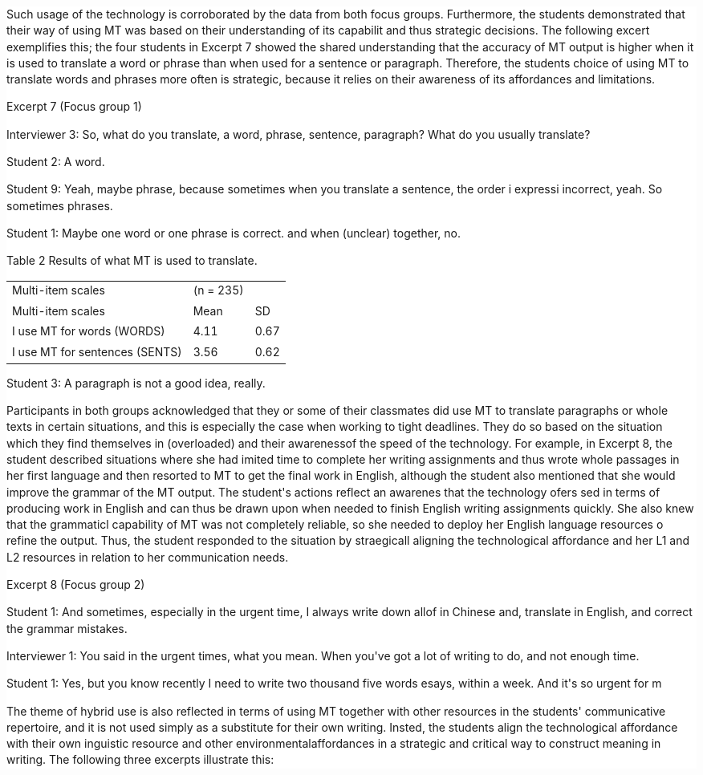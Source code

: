 Such usage of the technology is corroborated by the data from both focus groups. Furthermore, the students demonstrated that their way of using MT was based on their understanding of its capabilit and thus strategic decisions. The following excert exemplifies this; the four students in Excerpt 7 showed the shared understanding that the accuracy of MT output is higher when it is used to translate a word or phrase than when used for a sentence or paragraph. Therefore, the students choice of using MT to translate words and phrases more often is strategic, because it relies on their awareness of its affordances and limitations.

Excerpt 7 (Focus group 1)

Interviewer 3: So, what do you translate, a word, phrase, sentence, paragraph? What do you usually translate?

Student 2: A word.

Student 9: Yeah, maybe phrase, because sometimes when you translate a sentence, the order i expressi incorrect, yeah. So sometimes phrases.

Student 1: Maybe one word or one phrase is correct. and when (unclear) together, no.

Table 2 Results of what MT is used to translate.   

<html><body><table><tr><td>Multi-item scales</td><td>(n = 235)</td><td></td></tr><tr><td>Multi-item scales</td><td>Mean</td><td>SD</td></tr><tr><td>I use MT for words (WORDS)</td><td>4.11</td><td>0.67</td></tr><tr><td>I use MT for sentences (SENTS)</td><td>3.56</td><td>0.62</td></tr></table></body></html>

Student 3: A paragraph is not a good idea, really.

Participants in both groups acknowledged that they or some of their classmates did use MT to translate paragraphs or whole texts in certain situations, and this is especially the case when working to tight deadlines. They do so based on the situation which they find themselves in (overloaded) and their awarenessof the speed of the technology. For example, in Excerpt 8, the student described situations where she had imited time to complete her writing assignments and thus wrote whole passages in her first language and then resorted to MT to get the final work in English, although the student also mentioned that she would improve the grammar of the MT output. The student's actions reflect an awarenes that the technology ofers sed in terms of producing work in English and can thus be drawn upon when needed to finish English writing assignments quickly. She also knew that the grammaticl capability of MT was not completely reliable, so she needed to deploy her English language resources o refine the output. Thus, the student responded to the situation by straegicall aligning the technological affordance and her L1 and L2 resources in relation to her communication needs.

Excerpt 8 (Focus group 2)

Student 1: And sometimes, especially in the urgent time, I always write down allof in Chinese and, translate in English, and correct the grammar mistakes.

Interviewer 1: You said in the urgent times, what you mean. When you've got a lot of writing to do, and not enough time.

Student 1: Yes, but you know recently I need to write two thousand five words esays, within a week. And it's so urgent for m

The theme of hybrid use is also reflected in terms of using MT together with other resources in the students' communicative repertoire, and it is not used simply as a substitute for their own writing. Insted, the students align the technological affordance with their own inguistic resource and other environmentalaffordances in a strategic and critical way to construct meaning in writing. The following three excerpts illustrate this:
